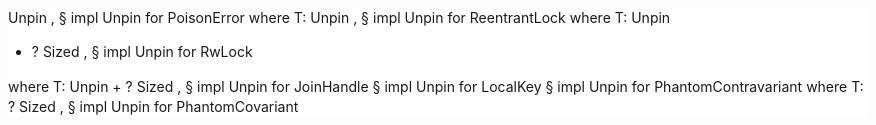 Unpin
,
§
impl<T>
Unpin
for
PoisonError
<T>
where
    T:
Unpin
,
§
impl<T>
Unpin
for
ReentrantLock
<T>
where
    T:
Unpin
+ ?
Sized
,
§
impl<T>
Unpin
for
RwLock
<T>
where
    T:
Unpin
+ ?
Sized
,
§
impl<T>
Unpin
for
JoinHandle
<T>
§
impl<T>
Unpin
for
LocalKey
<T>
§
impl<T>
Unpin
for
PhantomContravariant
<T>
where
    T: ?
Sized
,
§
impl<T>
Unpin
for
PhantomCovariant
<T>